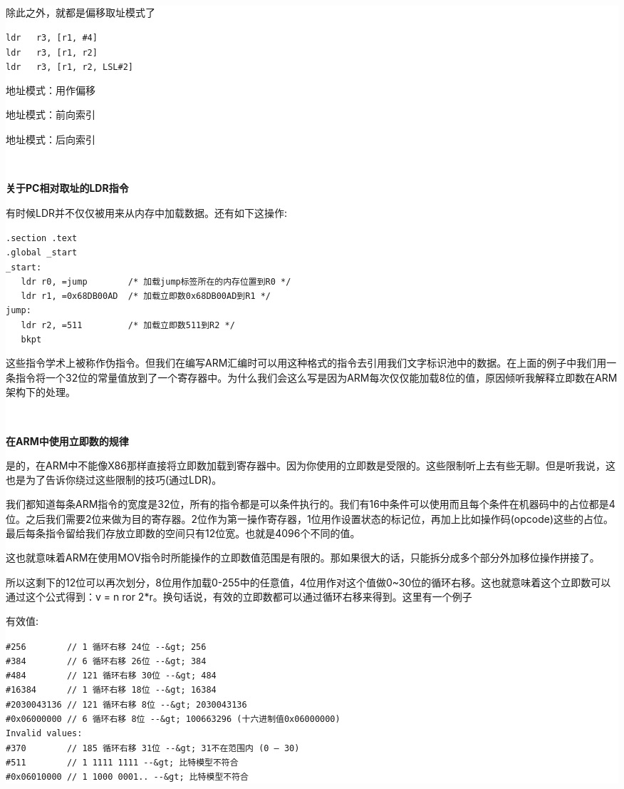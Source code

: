 除此之外，就都是偏移取址模式了



```
ldr   r3, [r1, #4]
ldr   r3, [r1, r2]
ldr   r3, [r1, r2, LSL#2]
```

地址模式：用作偏移

地址模式：前向索引

地址模式：后向索引

<br>

**关于PC相对取址的LDR指令**

有时候LDR并不仅仅被用来从内存中加载数据。还有如下这操作:



```
.section .text
.global _start
_start:
   ldr r0, =jump        /* 加载jump标签所在的内存位置到R0 */
   ldr r1, =0x68DB00AD  /* 加载立即数0x68DB00AD到R1 */
jump:
   ldr r2, =511         /* 加载立即数511到R2 */ 
   bkpt
```

这些指令学术上被称作伪指令。但我们在编写ARM汇编时可以用这种格式的指令去引用我们文字标识池中的数据。在上面的例子中我们用一条指令将一个32位的常量值放到了一个寄存器中。为什么我们会这么写是因为ARM每次仅仅能加载8位的值，原因倾听我解释立即数在ARM架构下的处理。

<br>

**在ARM中使用立即数的规律**

是的，在ARM中不能像X86那样直接将立即数加载到寄存器中。因为你使用的立即数是受限的。这些限制听上去有些无聊。但是听我说，这也是为了告诉你绕过这些限制的技巧(通过LDR)。

我们都知道每条ARM指令的宽度是32位，所有的指令都是可以条件执行的。我们有16中条件可以使用而且每个条件在机器码中的占位都是4位。之后我们需要2位来做为目的寄存器。2位作为第一操作寄存器，1位用作设置状态的标记位，再加上比如操作码(opcode)这些的占位。最后每条指令留给我们存放立即数的空间只有12位宽。也就是4096个不同的值。

这也就意味着ARM在使用MOV指令时所能操作的立即数值范围是有限的。那如果很大的话，只能拆分成多个部分外加移位操作拼接了。

所以这剩下的12位可以再次划分，8位用作加载0-255中的任意值，4位用作对这个值做0~30位的循环右移。这也就意味着这个立即数可以通过这个公式得到：v = n ror 2*r。换句话说，有效的立即数都可以通过循环右移来得到。这里有一个例子

有效值:



```
#256        // 1 循环右移 24位 --&gt; 256
#384        // 6 循环右移 26位 --&gt; 384
#484        // 121 循环右移 30位 --&gt; 484
#16384      // 1 循环右移 18位 --&gt; 16384
#2030043136 // 121 循环右移 8位 --&gt; 2030043136
#0x06000000 // 6 循环右移 8位 --&gt; 100663296 (十六进制值0x06000000)
Invalid values:
#370        // 185 循环右移 31位 --&gt; 31不在范围内 (0 – 30)
#511        // 1 1111 1111 --&gt; 比特模型不符合
#0x06010000 // 1 1000 0001.. --&gt; 比特模型不符合
```
